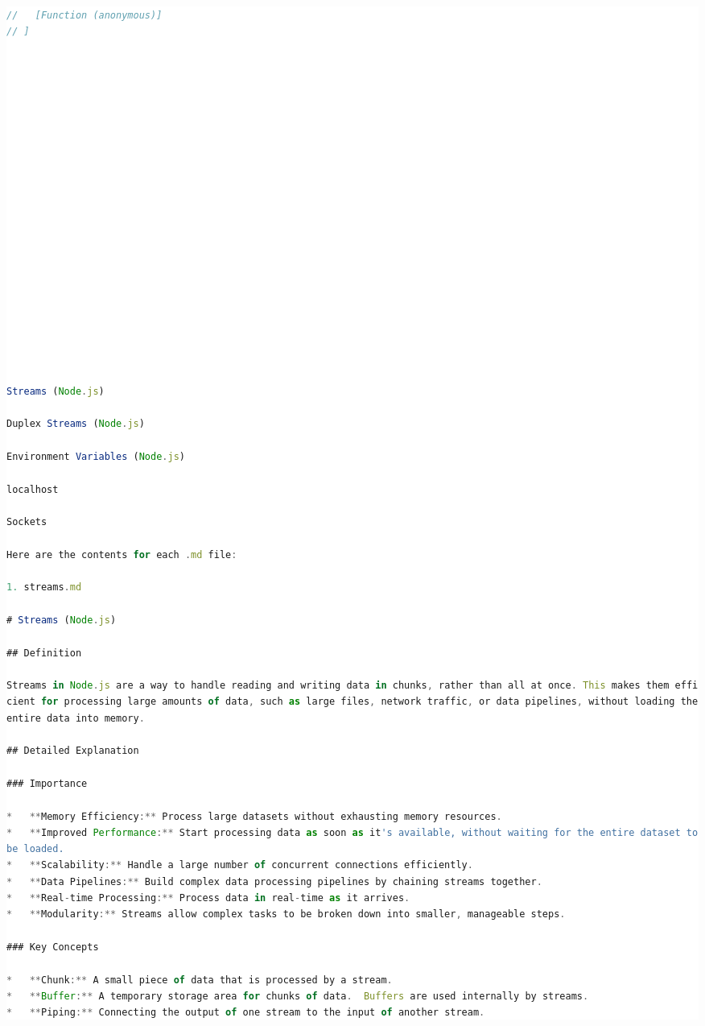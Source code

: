 ```javascript
//   [Function (anonymous)]
// ]





















Streams (Node.js)

Duplex Streams (Node.js)

Environment Variables (Node.js)

localhost

Sockets

Here are the contents for each .md file:

1. streams.md

# Streams (Node.js)

## Definition

Streams in Node.js are a way to handle reading and writing data in chunks, rather than all at once. This makes them efficient for processing large amounts of data, such as large files, network traffic, or data pipelines, without loading the entire data into memory.

## Detailed Explanation

### Importance

*   **Memory Efficiency:** Process large datasets without exhausting memory resources.
*   **Improved Performance:** Start processing data as soon as it's available, without waiting for the entire dataset to be loaded.
*   **Scalability:** Handle a large number of concurrent connections efficiently.
*   **Data Pipelines:** Build complex data processing pipelines by chaining streams together.
*   **Real-time Processing:** Process data in real-time as it arrives.
*   **Modularity:** Streams allow complex tasks to be broken down into smaller, manageable steps.

### Key Concepts

*   **Chunk:** A small piece of data that is processed by a stream.
*   **Buffer:** A temporary storage area for chunks of data.  Buffers are used internally by streams.
*   **Piping:** Connecting the output of one stream to the input of another stream.
```